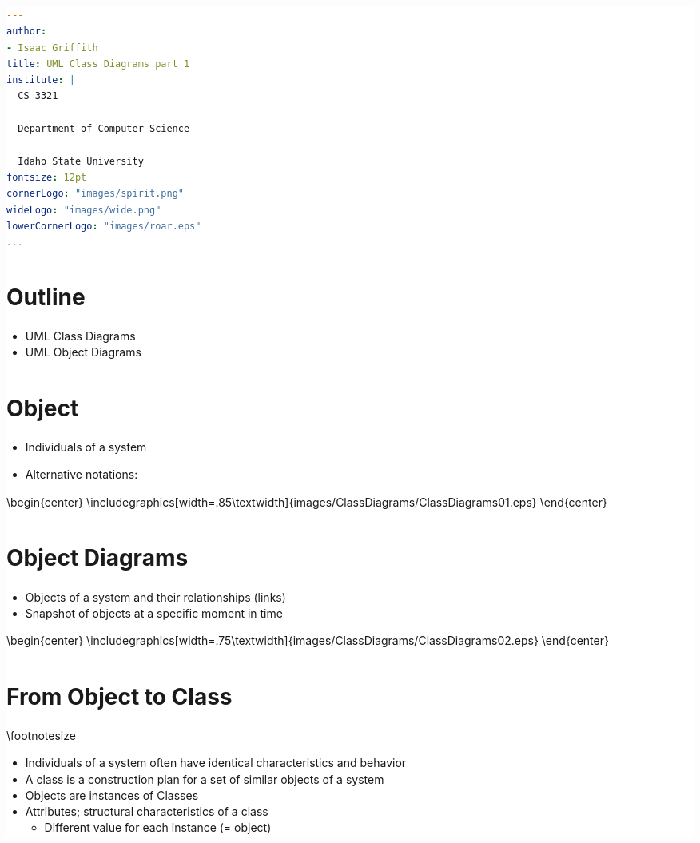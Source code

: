 ```yaml
---
author:
- Isaac Griffith
title: UML Class Diagrams part 1
institute: |
  CS 3321

  Department of Computer Science

  Idaho State University
fontsize: 12pt
cornerLogo: "images/spirit.png"
wideLogo: "images/wide.png"
lowerCornerLogo: "images/roar.eps"
...
```


# Outline

* UML Class Diagrams
* UML Object Diagrams

# Object

* Individuals of a system

* Alternative notations:

\begin{center}
\includegraphics[width=.85\textwidth]{images/ClassDiagrams/ClassDiagrams01.eps}
\end{center}

# Object Diagrams

* Objects of a system and their relationships (links)
* Snapshot of objects at a specific moment in time

\begin{center}
\includegraphics[width=.75\textwidth]{images/ClassDiagrams/ClassDiagrams02.eps}
\end{center}

# From Object to Class

\footnotesize
* Individuals of a system often have identical characteristics and behavior
* A class is a construction plan for a set of similar objects of a system
* Objects are instances of Classes
* Attributes; structural characteristics of a class
  - Different value for each instance (= object)
